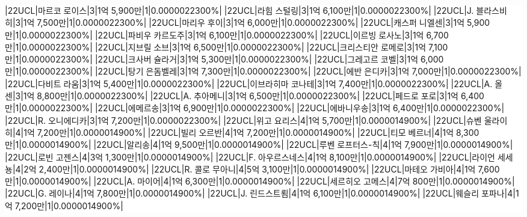 |22UCL|마르코 로이스|3|1억 5,900만|1|0.0000022300%|
|22UCL|라힘 스털링|3|1억 6,100만|1|0.0000022300%|
|22UCL|J. 블라스비히|3|1억 7,500만|1|0.0000022300%|
|22UCL|마리우 후이|3|1억 6,000만|1|0.0000022300%|
|22UCL|캐스퍼 니엘센|3|1억 5,900만|1|0.0000022300%|
|22UCL|파비우 카르도주|3|1억 6,100만|1|0.0000022300%|
|22UCL|이르빙 로사노|3|1억 6,700만|1|0.0000022300%|
|22UCL|지브릴 소브|3|1억 6,500만|1|0.0000022300%|
|22UCL|크리스티안 로메로|3|1억 7,100만|1|0.0000022300%|
|22UCL|크사버 슐라거|3|1억 5,300만|1|0.0000022300%|
|22UCL|그레고르 코벨|3|1억 6,000만|1|0.0000022300%|
|22UCL|탕기 은돔벨레|3|1억 7,300만|1|0.0000022300%|
|22UCL|에반 은디카|3|1억 7,000만|1|0.0000022300%|
|22UCL|다비트 라움|3|1억 5,400만|1|0.0000022300%|
|22UCL|이브라히마 코나테|3|1억 7,400만|1|0.0000022300%|
|22UCL|A. 올센|3|1억 8,800만|1|0.0000022300%|
|22UCL|A. 추아메니|3|1억 6,500만|1|0.0000022300%|
|22UCL|페드로 포로|3|1억 6,400만|1|0.0000022300%|
|22UCL|에메르송|3|1억 6,900만|1|0.0000022300%|
|22UCL|에바니우송|3|1억 6,400만|1|0.0000022300%|
|22UCL|R. 오니에디카|3|1억 7,200만|1|0.0000022300%|
|22UCL|위고 요리스|4|1억 5,700만|1|0.0000014900%|
|22UCL|슈벤 울라이히|4|1억 7,200만|1|0.0000014900%|
|22UCL|빌리 오르반|4|1억 7,200만|1|0.0000014900%|
|22UCL|티모 베르너|4|1억 8,300만|1|0.0000014900%|
|22UCL|알리송|4|1억 9,500만|1|0.0000014900%|
|22UCL|루벤 로프터스-칙|4|1억 7,900만|1|0.0000014900%|
|22UCL|로빈 고젠스|4|3억 1,300만|1|0.0000014900%|
|22UCL|F. 아우르스네스|4|1억 8,100만|1|0.0000014900%|
|22UCL|라이언 세세뇽|4|2억 2,400만|1|0.0000014900%|
|22UCL|R. 콜로 무아니|4|5억 3,100만|1|0.0000014900%|
|22UCL|마테오 가비아|4|1억 7,600만|1|0.0000014900%|
|22UCL|A. 마이어|4|1억 6,300만|1|0.0000014900%|
|22UCL|세르히오 고메스|4|7억 800만|1|0.0000014900%|
|22UCL|G. 레이나|4|1억 7,800만|1|0.0000014900%|
|22UCL|J. 린드스트룀|4|1억 6,100만|1|0.0000014900%|
|22UCL|웨슬리 포파나|4|1억 7,200만|1|0.0000014900%|